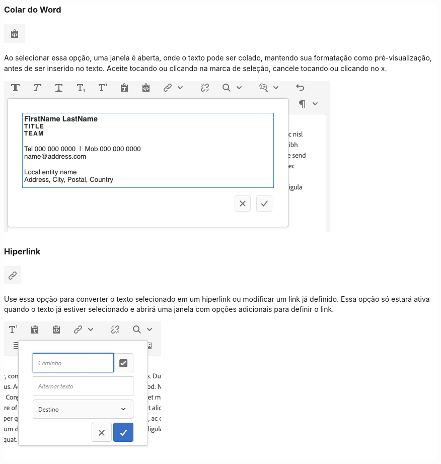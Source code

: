 ### Colar do Word

![Ícone Colar do Word](/help/assets/text-paste-word.png)

Ao selecionar essa opção, uma janela é aberta, onde o texto pode ser colado, mantendo sua formatação como pré-visualização, antes de ser inserido no texto. Aceite tocando ou clicando na marca de seleção, cancele tocando ou clicando no x.

![Colar do exemplo do Word](/help/assets/text-paste-word-example.png)

### Hiperlink

![Ícone de Hiperlink](/help/assets/text-hyperlink.png)

Use essa opção para converter o texto selecionado em um hiperlink ou modificar um link já definido. Essa opção só estará ativa quando o texto já estiver selecionado e abrirá uma janela com opções adicionais para definir o link.

![Exemplo de hiperlink](/help/assets/text-hyperlink-example.png)

